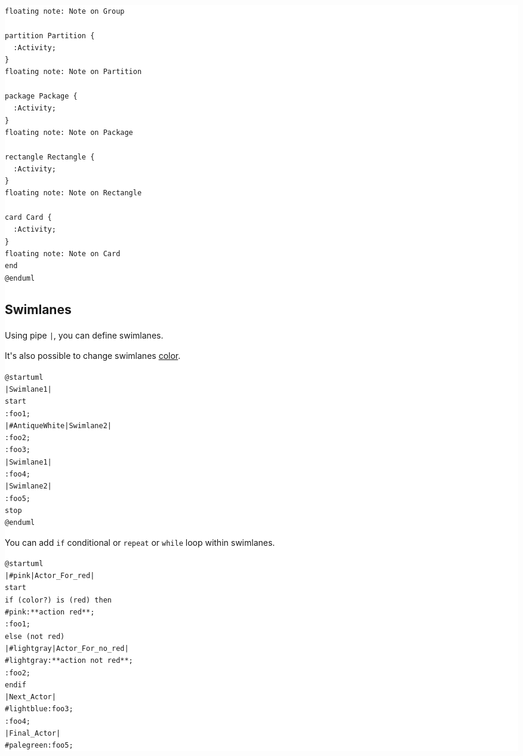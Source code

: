 ```plantuml
floating note: Note on Group

partition Partition {
  :Activity;
}
floating note: Note on Partition

package Package {
  :Activity;
}
floating note: Note on Package

rectangle Rectangle {
  :Activity;
}
floating note: Note on Rectangle

card Card {
  :Activity;
}
floating note: Note on Card
end
@enduml
```


## Swimlanes

Using pipe ``|``, you can define swimlanes.

It's also possible to change swimlanes [color](color).
```plantuml
@startuml
|Swimlane1|
start
:foo1;
|#AntiqueWhite|Swimlane2|
:foo2;
:foo3;
|Swimlane1|
:foo4;
|Swimlane2|
:foo5;
stop
@enduml
```

You can add `if` conditional  or  `repeat` or `while` loop within swimlanes.
```plantuml
@startuml
|#pink|Actor_For_red|
start
if (color?) is (red) then
#pink:**action red**;
:foo1;
else (not red)
|#lightgray|Actor_For_no_red|
#lightgray:**action not red**;
:foo2;
endif
|Next_Actor|
#lightblue:foo3;
:foo4;
|Final_Actor|
#palegreen:foo5;
```